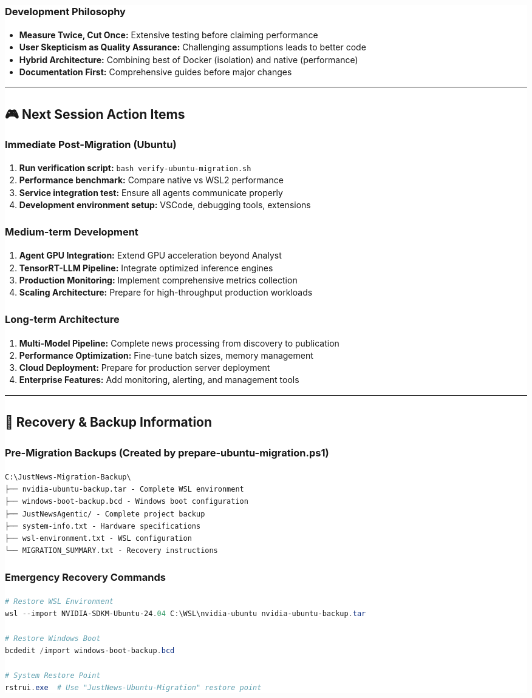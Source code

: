 ### **Development Philosophy**
- **Measure Twice, Cut Once:** Extensive testing before claiming performance
- **User Skepticism as Quality Assurance:** Challenging assumptions leads to better code
- **Hybrid Architecture:** Combining best of Docker (isolation) and native (performance)
- **Documentation First:** Comprehensive guides before major changes

---

## 🎮 **Next Session Action Items**

### **Immediate Post-Migration (Ubuntu)**
1. **Run verification script:** `bash verify-ubuntu-migration.sh`
2. **Performance benchmark:** Compare native vs WSL2 performance
3. **Service integration test:** Ensure all agents communicate properly
4. **Development environment setup:** VSCode, debugging tools, extensions

### **Medium-term Development**
1. **Agent GPU Integration:** Extend GPU acceleration beyond Analyst
2. **TensorRT-LLM Pipeline:** Integrate optimized inference engines
3. **Production Monitoring:** Implement comprehensive metrics collection
4. **Scaling Architecture:** Prepare for high-throughput production workloads

### **Long-term Architecture**
1. **Multi-Model Pipeline:** Complete news processing from discovery to publication
2. **Performance Optimization:** Fine-tune batch sizes, memory management
3. **Cloud Deployment:** Prepare for production server deployment
4. **Enterprise Features:** Add monitoring, alerting, and management tools

---

## 🔐 **Recovery & Backup Information**

### **Pre-Migration Backups (Created by prepare-ubuntu-migration.ps1)**
```
C:\JustNews-Migration-Backup\
├── nvidia-ubuntu-backup.tar - Complete WSL environment
├── windows-boot-backup.bcd - Windows boot configuration  
├── JustNewsAgentic/ - Complete project backup
├── system-info.txt - Hardware specifications
├── wsl-environment.txt - WSL configuration
└── MIGRATION_SUMMARY.txt - Recovery instructions
```

### **Emergency Recovery Commands**
```powershell
# Restore WSL Environment
wsl --import NVIDIA-SDKM-Ubuntu-24.04 C:\WSL\nvidia-ubuntu nvidia-ubuntu-backup.tar

# Restore Windows Boot
bcdedit /import windows-boot-backup.bcd

# System Restore Point
rstrui.exe  # Use "JustNews-Ubuntu-Migration" restore point
```
